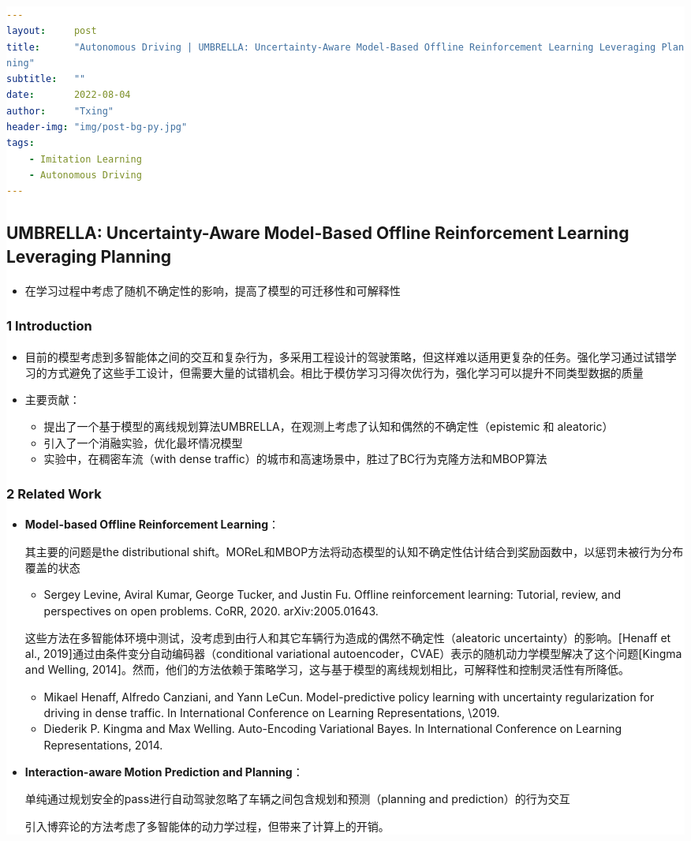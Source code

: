 ```yaml
---
layout:     post
title:      "Autonomous Driving | UMBRELLA: Uncertainty-Aware Model-Based Offline Reinforcement Learning Leveraging Planning"
subtitle:   ""
date:       2022-08-04
author:     "Txing"
header-img: "img/post-bg-py.jpg"
tags:
    - Imitation Learning
    - Autonomous Driving
---
```


## UMBRELLA: Uncertainty-Aware Model-Based Offline Reinforcement Learning Leveraging Planning

- 在学习过程中考虑了随机不确定性的影响，提高了模型的可迁移性和可解释性

### 1 Introduction  

- 目前的模型考虑到多智能体之间的交互和复杂行为，多采用工程设计的驾驶策略，但这样难以适用更复杂的任务。强化学习通过试错学习的方式避免了这些手工设计，但需要大量的试错机会。相比于模仿学习习得次优行为，强化学习可以提升不同类型数据的质量

- 主要贡献：
  - 提出了一个基于模型的离线规划算法UMBRELLA，在观测上考虑了认知和偶然的不确定性（epistemic 和 aleatoric）  
  - 引入了一个消融实验，优化最坏情况模型
  - 实验中，在稠密车流（with dense traffic）的城市和高速场景中，胜过了BC行为克隆方法和MBOP算法

### 2 Related Work  

- **Model-based Offline Reinforcement Learning**：

  其主要的问题是the distributional shift。MOReL和MBOP方法将动态模型的认知不确定性估计结合到奖励函数中，以惩罚未被行为分布覆盖的状态

  - Sergey Levine, Aviral Kumar, George Tucker, and Justin Fu. Offline reinforcement learning: Tutorial, review, and perspectives on open problems. CoRR, 2020. arXiv:2005.01643.  

  这些方法在多智能体环境中测试，没考虑到由行人和其它车辆行为造成的偶然不确定性（aleatoric uncertainty）的影响。[Henaff et al., 2019]通过由条件变分自动编码器（conditional variational autoencoder，CVAE）表示的随机动力学模型解决了这个问题[Kingma and Welling, 2014]。然而，他们的方法依赖于策略学习，这与基于模型的离线规划相比，可解释性和控制灵活性有所降低。

  - Mikael Henaff, Alfredo Canziani, and Yann LeCun. Model-predictive policy learning with uncertainty regularization for driving in dense traffic. In International Conference on Learning Representations, \2019.  
  - Diederik P. Kingma and Max Welling. Auto-Encoding Variational Bayes. In International Conference on Learning Representations, 2014.  

- **Interaction-aware Motion Prediction and Planning**：

  单纯通过规划安全的pass进行自动驾驶忽略了车辆之间包含规划和预测（planning and prediction）的行为交互  

  引入博弈论的方法考虑了多智能体的动力学过程，但带来了计算上的开销。
